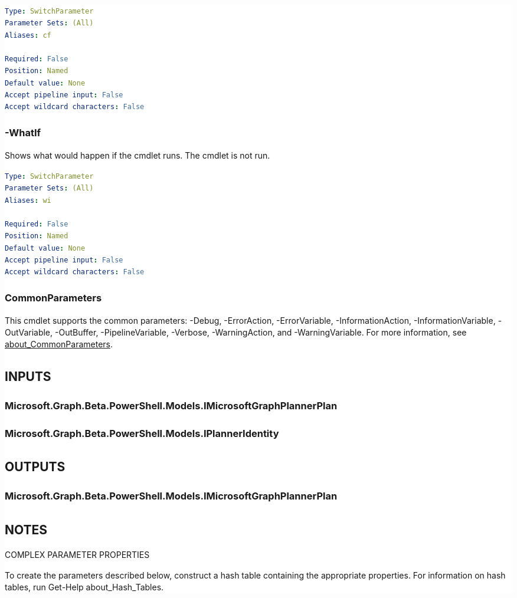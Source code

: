 ```yaml
Type: SwitchParameter
Parameter Sets: (All)
Aliases: cf

Required: False
Position: Named
Default value: None
Accept pipeline input: False
Accept wildcard characters: False
```

### -WhatIf
Shows what would happen if the cmdlet runs.
The cmdlet is not run.

```yaml
Type: SwitchParameter
Parameter Sets: (All)
Aliases: wi

Required: False
Position: Named
Default value: None
Accept pipeline input: False
Accept wildcard characters: False
```

### CommonParameters
This cmdlet supports the common parameters: -Debug, -ErrorAction, -ErrorVariable, -InformationAction, -InformationVariable, -OutVariable, -OutBuffer, -PipelineVariable, -Verbose, -WarningAction, and -WarningVariable. For more information, see [about_CommonParameters](http://go.microsoft.com/fwlink/?LinkID=113216).

## INPUTS

### Microsoft.Graph.Beta.PowerShell.Models.IMicrosoftGraphPlannerPlan
### Microsoft.Graph.Beta.PowerShell.Models.IPlannerIdentity
## OUTPUTS

### Microsoft.Graph.Beta.PowerShell.Models.IMicrosoftGraphPlannerPlan
## NOTES
COMPLEX PARAMETER PROPERTIES

To create the parameters described below, construct a hash table containing the appropriate properties.
For information on hash tables, run Get-Help about_Hash_Tables.
